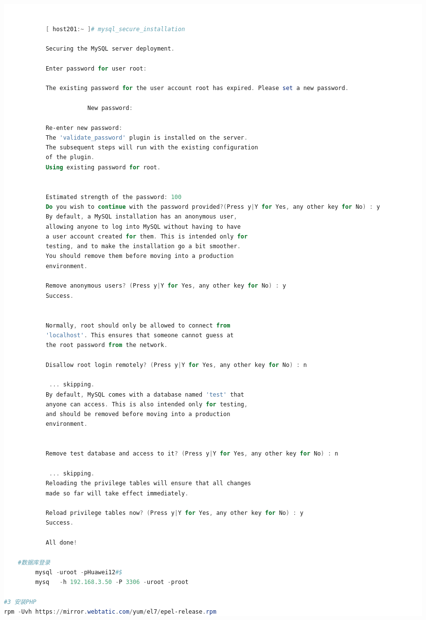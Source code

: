 ```powershell

           
            [ host201:~ ]# mysql_secure_installation

            Securing the MySQL server deployment.

            Enter password for user root:

            The existing password for the user account root has expired. Please set a new password.

                        New password:

            Re-enter new password:
            The 'validate_password' plugin is installed on the server.
            The subsequent steps will run with the existing configuration
            of the plugin.
            Using existing password for root.

            
            Estimated strength of the password: 100
            Do you wish to continue with the password provided?(Press y|Y for Yes, any other key for No) : y
            By default, a MySQL installation has an anonymous user,
            allowing anyone to log into MySQL without having to have
            a user account created for them. This is intended only for
            testing, and to make the installation go a bit smoother.
            You should remove them before moving into a production
            environment.

            Remove anonymous users? (Press y|Y for Yes, any other key for No) : y
            Success.


            Normally, root should only be allowed to connect from
            'localhost'. This ensures that someone cannot guess at
            the root password from the network.

            Disallow root login remotely? (Press y|Y for Yes, any other key for No) : n

             ... skipping.
            By default, MySQL comes with a database named 'test' that
            anyone can access. This is also intended only for testing,
            and should be removed before moving into a production
            environment.


            Remove test database and access to it? (Press y|Y for Yes, any other key for No) : n

             ... skipping.
            Reloading the privilege tables will ensure that all changes
            made so far will take effect immediately.

            Reload privilege tables now? (Press y|Y for Yes, any other key for No) : y
            Success.

            All done!

	#数据库登录	
		 mysql -uroot -pHuawei12#$
		 mysq	-h 192.168.3.50 -P 3306 -uroot -proot

#3 安装PHP
rpm -Uvh https://mirror.webtatic.com/yum/el7/epel-release.rpm
```
